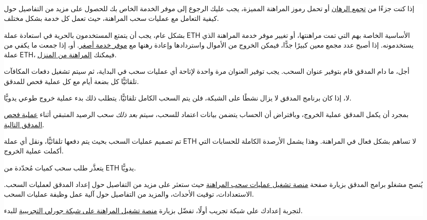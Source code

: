 إذا كنت جزءًا من <a href="/staking/pools/">تجمع الرهان</a> أو تحمل رموز المراهنة المميزة، يجب عليك الرجوع إلى موفر الخدمة الخاص بك للحصول على مزيد من التفاصيل حول كيفية التعامل مع عمليات سحب المراهنة، حيث تعمل كل خدمة بشكل مختلف.

بشكل عام، يجب أن يتمتع المستخدمون بالحرية في استعادة عملة ETH الأساسية الخاصة بهم التي تمت مراهنتها، أو تغيير موفر خدمة المراهنة الذي يستخدمونه. إذا أصبح عدد مجمع معين كبيرًا جدًّا، فيمكن الخروج من الأموال واستردادها وإعادة رهنها مع <a href="https://rated.network/">موفر خدمة أصغر</a>. أو، إذا جمعت ما يكفي من عملة ETH، فيمكنك <a href="/stake/solo/">المراهنة من المنزل</a>.

</ExpandableCard>

<ExpandableCard
title="هل تتم عمليات دفع المكافآت (عمليات السحب الجزئية) تلقائيًّا؟"
eventCategory="FAQ"
eventAction="Do reward payments (partial withdrawals) happen automatically?"
eventName="read more">
أجل، ما دام المدقق قام بتوفير عنوان السحب. يجب توفير العنوان مرة واحدة لإتاحة أي عمليات سحب في البداية، ثم سيتم تشغيل دفعات المكافآت تلقائيًّا كل بضعة أيام مع كل عملية فحص للمدقق.
</ExpandableCard>

<ExpandableCard
title="هل تتم عمليات السحب الكاملة تلقائيًّا؟"
eventCategory="FAQ"
eventAction="Do full withdrawals happen automatically?"
eventName="read more">

لا، إذا كان برنامج المدقق لا يزال نشطًا على الشبكة، فلن يتم السحب الكامل تلقائيًّا. يتطلب ذلك بدء عملية خروج طوعي يدويًّا.

بمجرد أن يكمل المدقق عملية الخروج، وبافتراض أن الحساب يتضمن بيانات اعتماد للسحب، سيتم <em>بعد ذلك</em> سحب الرصيد المتبقي أثناء <a href="#validator-sweeping">عملية فحص المدقق التالية</a>.

</ExpandableCard>

<ExpandableCard title="هل أستطيع سحب مبلغ معين؟"
eventCategory="FAQ"
eventAction="Can I withdraw a custom amount?"
eventName="read more">
تم تصميم عمليات السحب بحيث يتم دفعها تلقائيًّا، ونقل أي عملة ETH لا تساهم بشكل فعال في المراهنة. وهذا يشمل الأرصدة الكاملة للحسابات التي أكملت عملية الخروج.

يتعذَّر طلب سحب كميات مُحدّدة من ETH يدويًّا.
</ExpandableCard>

<ExpandableCard
title="أنا أشغل برنامج مدقق. أين يمكنني العثور على مزيد من المعلومات حول تمكين عمليات السحب؟"
eventCategory="FAQ"
eventAction="I operate a validator. Where can I find more information on enabling withdrawals?"
eventName="read more">

يُنصح مشغلو برامج المدقق بزيارة صفحة <a href="https://launchpad.ethereum.org/withdrawals/">منصة تشغيل عمليات سحب المراهنة</a> حيث ستعثر على مزيد من التفاصيل حول إعداد المدقق لعمليات السحب. الاستعدادات، توقيت الأحداث، والمزيد من التفاصيل حول آلية عمل وظيفة عمليات السحب.

لتجربة إعدادك على شبكة تجريب أولًا، تفضّل بزيارة <a href="https://goerli.launchpad.ethereum.org">منصة تشغيل المراهنة على شبكة جورلي التجريبية</a> للبدء.

